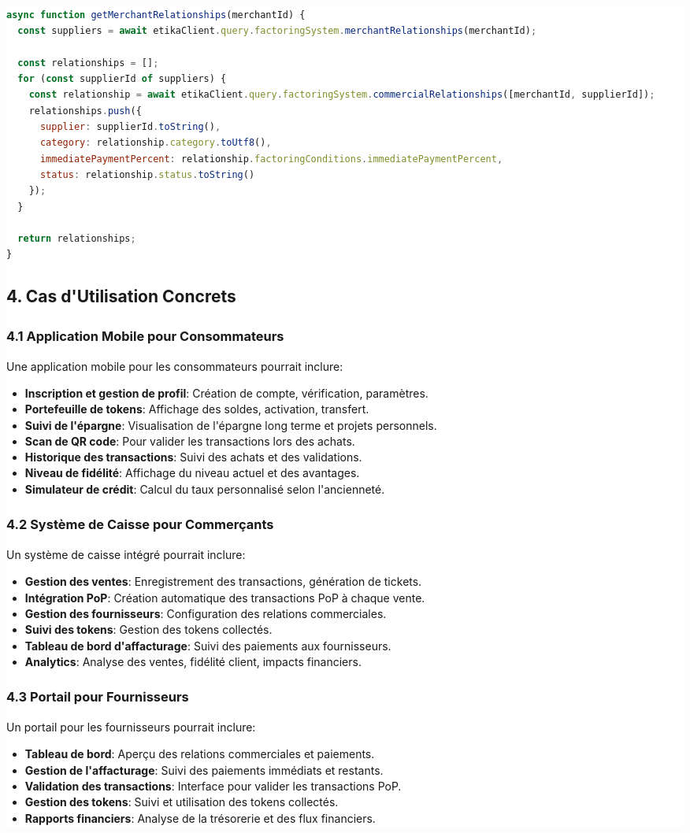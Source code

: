 ```javascript
async function getMerchantRelationships(merchantId) {
  const suppliers = await etikaClient.query.factoringSystem.merchantRelationships(merchantId);
  
  const relationships = [];
  for (const supplierId of suppliers) {
    const relationship = await etikaClient.query.factoringSystem.commercialRelationships([merchantId, supplierId]);
    relationships.push({
      supplier: supplierId.toString(),
      category: relationship.category.toUtf8(),
      immediatePaymentPercent: relationship.factoringConditions.immediatePaymentPercent,
      status: relationship.status.toString()
    });
  }
  
  return relationships;
}
```

## 4. Cas d'Utilisation Concrets

### 4.1 Application Mobile pour Consommateurs

Une application mobile pour les consommateurs pourrait inclure:

- **Inscription et gestion de profil**: Création de compte, vérification, paramètres.
- **Portefeuille de tokens**: Affichage des soldes, activation, transfert.
- **Suivi de l'épargne**: Visualisation de l'épargne long terme et projets personnels.
- **Scan de QR code**: Pour valider les transactions lors des achats.
- **Historique des transactions**: Suivi des achats et des validations.
- **Niveau de fidélité**: Affichage du niveau actuel et des avantages.
- **Simulateur de crédit**: Calcul du taux personnalisé selon l'ancienneté.

### 4.2 Système de Caisse pour Commerçants

Un système de caisse intégré pourrait inclure:

- **Gestion des ventes**: Enregistrement des transactions, génération de tickets.
- **Intégration PoP**: Création automatique des transactions PoP à chaque vente.
- **Gestion des fournisseurs**: Configuration des relations commerciales.
- **Suivi des tokens**: Gestion des tokens collectés.
- **Tableau de bord d'affacturage**: Suivi des paiements aux fournisseurs.
- **Analytics**: Analyse des ventes, fidélité client, impacts financiers.

### 4.3 Portail pour Fournisseurs

Un portail pour les fournisseurs pourrait inclure:

- **Tableau de bord**: Aperçu des relations commerciales et paiements.
- **Gestion de l'affacturage**: Suivi des paiements immédiats et restants.
- **Validation des transactions**: Interface pour valider les transactions PoP.
- **Gestion des tokens**: Suivi et utilisation des tokens collectés.
- **Rapports financiers**: Analyse de la trésorerie et des flux financiers.
